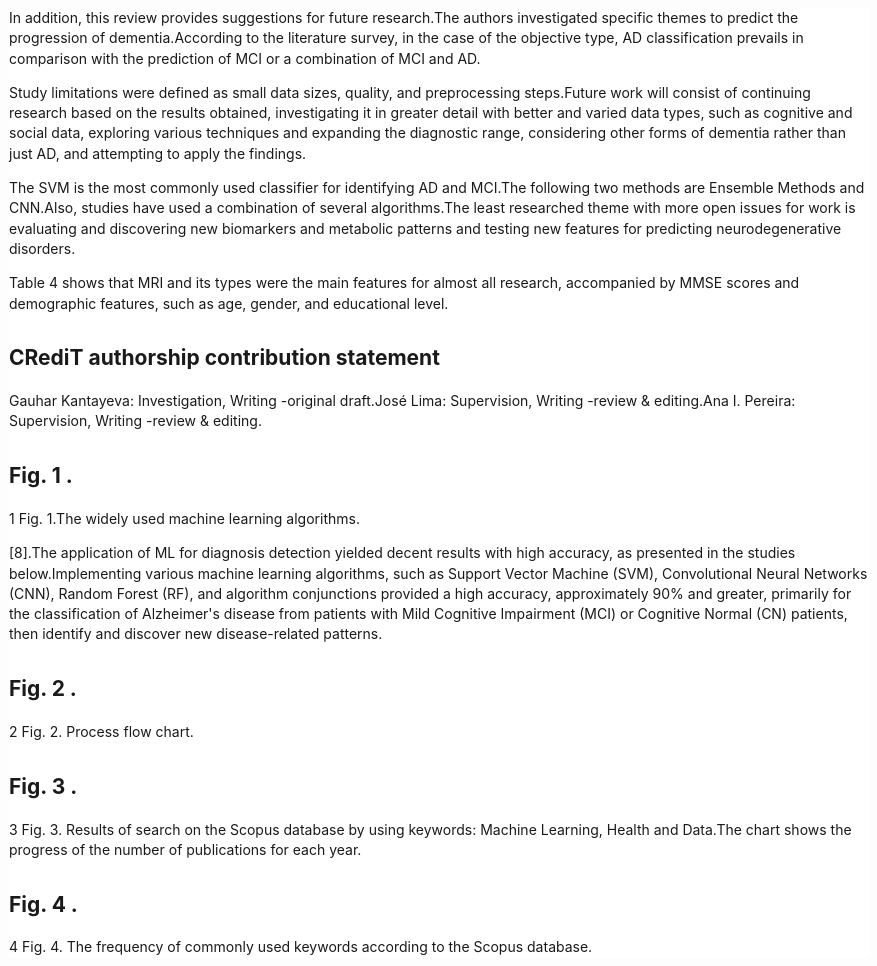 In addition, this review provides suggestions for future research.The authors investigated specific themes to predict the progression of dementia.According to the literature survey, in the case of the objective type, AD classification prevails in comparison with the prediction of MCI or a combination of MCI and AD.

Study limitations were defined as small data sizes, quality, and preprocessing steps.Future work will consist of continuing research based on the results obtained, investigating it in greater detail with better and varied data types, such as cognitive and social data, exploring various techniques and expanding the diagnostic range, considering other forms of dementia rather than just AD, and attempting to apply the findings.

The SVM is the most commonly used classifier for identifying AD and MCI.The following two methods are Ensemble Methods and CNN.Also, studies have used a combination of several algorithms.The least researched theme with more open issues for work is evaluating and discovering new biomarkers and metabolic patterns and testing new features for predicting neurodegenerative disorders.

Table 4 shows that MRI and its types were the main features for almost all research, accompanied by MMSE scores and demographic features, such as age, gender, and educational level.


## CRediT authorship contribution statement

Gauhar Kantayeva: Investigation, Writing -original draft.José Lima: Supervision, Writing -review & editing.Ana I. Pereira: Supervision, Writing -review & editing.

## Fig. 1 .
1
Fig. 1.The widely used machine learning algorithms.




[8].The application of ML for diagnosis detection yielded decent results with high accuracy, as presented in the studies below.Implementing various machine learning algorithms, such as Support Vector Machine (SVM), Convolutional Neural Networks (CNN), Random Forest (RF), and algorithm conjunctions provided a high accuracy, approximately 90% and greater, primarily for the classification of Alzheimer's disease from patients with Mild Cognitive Impairment (MCI) or Cognitive Normal (CN) patients, then identify and discover new disease-related patterns.


## Fig. 2 .
2
Fig. 2. Process flow chart.


## Fig. 3 .
3
Fig. 3. Results of search on the Scopus database by using keywords: Machine Learning, Health and Data.The chart shows the progress of the number of publications for each year.


## Fig. 4 .
4
Fig. 4. The frequency of commonly used keywords according to the Scopus database.
